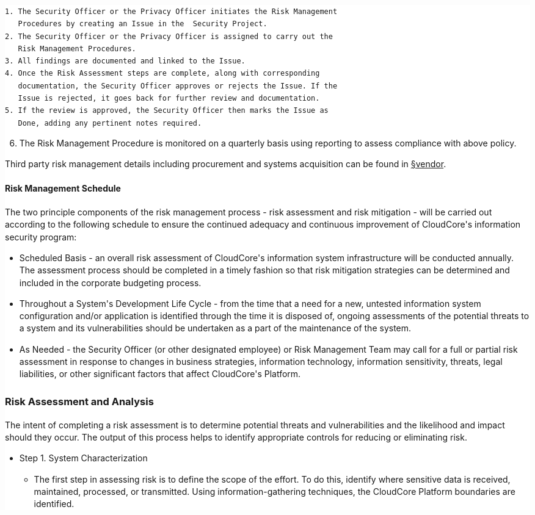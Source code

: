     1. The Security Officer or the Privacy Officer initiates the Risk Management
       Procedures by creating an Issue in the  Security Project.
    2. The Security Officer or the Privacy Officer is assigned to carry out the
       Risk Management Procedures.
    3. All findings are documented and linked to the Issue.
    4. Once the Risk Assessment steps are complete, along with corresponding
       documentation, the Security Officer approves or rejects the Issue. If the
       Issue is rejected, it goes back for further review and documentation.
    5. If the review is approved, the Security Officer then marks the Issue as
       Done, adding any pertinent notes required.

6. The Risk Management Procedure is monitored on a quarterly basis using 
   reporting to assess compliance with above policy.

Third party risk management details including procurement and systems
acquisition can be found in [§vendor](vendor.md).

#### Risk Management Schedule

The two principle components of the risk management process - risk assessment
and risk mitigation - will be carried out according to the following schedule to
ensure the continued adequacy and continuous improvement of CloudCore's
information security program:

* Scheduled Basis - an overall risk assessment of CloudCore's information system
  infrastructure will be conducted annually. The assessment process should be
  completed in a timely fashion so that risk mitigation strategies can be
  determined and included in the corporate budgeting process.

* Throughout a System's Development Life Cycle - from the time that a need for a
  new, untested information system configuration and/or application is
  identified through the time it is disposed of, ongoing assessments of the
  potential threats to a system and its vulnerabilities should be undertaken as
  a part of the maintenance of the system.

* As Needed - the Security Officer (or other designated employee) or Risk
  Management Team may call for a full or partial risk assessment in response to
  changes in business strategies, information technology, information
  sensitivity, threats, legal liabilities, or other significant factors that
  affect CloudCore's Platform.



### Risk Assessment and Analysis

The intent of completing a risk assessment is to determine potential threats and
vulnerabilities and the likelihood and impact should they occur. The output of
this process helps to identify appropriate controls for reducing or eliminating
risk.

* Step 1. System Characterization

    * The first step in assessing risk is to define the scope of the effort. To
      do this, identify where sensitive data is received, maintained, processed, or
      transmitted. Using information-gathering techniques, the CloudCore Platform
      boundaries are identified.
